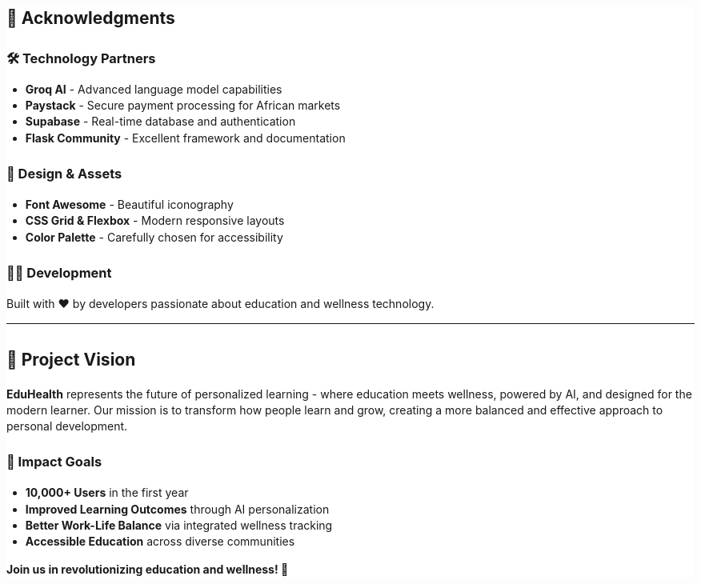 ## 🙏 Acknowledgments

### 🛠️ Technology Partners
- **Groq AI** - Advanced language model capabilities
- **Paystack** - Secure payment processing for African markets
- **Supabase** - Real-time database and authentication
- **Flask Community** - Excellent framework and documentation

### 🎨 Design & Assets
- **Font Awesome** - Beautiful iconography
- **CSS Grid & Flexbox** - Modern responsive layouts
- **Color Palette** - Carefully chosen for accessibility

### 👨‍💻 Development
Built with ❤️ by developers passionate about education and wellness technology.

---

## 🌟 Project Vision

**EduHealth** represents the future of personalized learning - where education meets wellness, powered by AI, and designed for the modern learner. Our mission is to transform how people learn and grow, creating a more balanced and effective approach to personal development.

### 🎯 Impact Goals
- **10,000+ Users** in the first year
- **Improved Learning Outcomes** through AI personalization
- **Better Work-Life Balance** via integrated wellness tracking
- **Accessible Education** across diverse communities

**Join us in revolutionizing education and wellness! 🚀**
